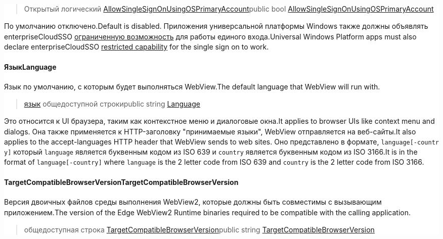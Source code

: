 > <span data-ttu-id="8c868-140">Открытый логический [AllowSingleSignOnUsingOSPrimaryAccount](#allowsinglesignonusingosprimaryaccount)</span><span class="sxs-lookup"><span data-stu-id="8c868-140">public bool [AllowSingleSignOnUsingOSPrimaryAccount](#allowsinglesignonusingosprimaryaccount)</span></span>

<span data-ttu-id="8c868-141">По умолчанию отключено.</span><span class="sxs-lookup"><span data-stu-id="8c868-141">Default is disabled.</span></span> <span data-ttu-id="8c868-142">Приложения универсальной платформы Windows также должны объявлять enterpriseCloudSSO [ограниченную возможность](https://docs.microsoft.com/windows/uwp/packaging/app-capability-declarations#restricted-capabilities) для работы единого входа.</span><span class="sxs-lookup"><span data-stu-id="8c868-142">Universal Windows Platform apps must also declare enterpriseCloudSSO [restricted capability](https://docs.microsoft.com/windows/uwp/packaging/app-capability-declarations#restricted-capabilities) for the single sign on to work.</span></span>

#### <span data-ttu-id="8c868-143">Язык</span><span class="sxs-lookup"><span data-stu-id="8c868-143">Language</span></span> 

<span data-ttu-id="8c868-144">Язык по умолчанию, с которым будет выполняться WebView.</span><span class="sxs-lookup"><span data-stu-id="8c868-144">The default language that WebView will run with.</span></span>

> <span data-ttu-id="8c868-145">[язык](#language) общедоступной строки</span><span class="sxs-lookup"><span data-stu-id="8c868-145">public string [Language](#language)</span></span>

<span data-ttu-id="8c868-146">Это относится к UI браузера, таким как контекстное меню и диалоговые окна.</span><span class="sxs-lookup"><span data-stu-id="8c868-146">It applies to browser UIs like context menu and dialogs.</span></span> <span data-ttu-id="8c868-147">Она также применяется к HTTP-заголовку "принимаемые языки", WebView отправляется на веб-сайты.</span><span class="sxs-lookup"><span data-stu-id="8c868-147">It also applies to the accept-languages HTTP header that WebView sends to web sites.</span></span> <span data-ttu-id="8c868-148">Оно представлено в формате, `language[-country]` который `language` является буквенным кодом из ISO 639 и `country` является буквенным кодом из ISO 3166.</span><span class="sxs-lookup"><span data-stu-id="8c868-148">It is in the format of `language[-country]` where `language` is the 2 letter code from ISO 639 and `country` is the 2 letter code from ISO 3166.</span></span>

#### <span data-ttu-id="8c868-149">TargetCompatibleBrowserVersion</span><span class="sxs-lookup"><span data-stu-id="8c868-149">TargetCompatibleBrowserVersion</span></span> 

<span data-ttu-id="8c868-150">Версия двоичных файлов среды выполнения WebView2, которые должны быть совместимы с вызывающим приложением.</span><span class="sxs-lookup"><span data-stu-id="8c868-150">The version of the Edge WebView2 Runtime binaries required to be compatible with the calling application.</span></span>

> <span data-ttu-id="8c868-151">общедоступная строка [TargetCompatibleBrowserVersion](#targetcompatiblebrowserversion)</span><span class="sxs-lookup"><span data-stu-id="8c868-151">public string [TargetCompatibleBrowserVersion](#targetcompatiblebrowserversion)</span></span>
